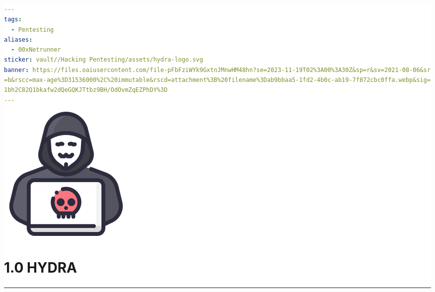 ```yaml
---
tags:
  - Pentesting
aliases:
  - 00xNetrunner
sticker: vault//Hacking Pentesting/assets/hydra-logo.svg
banner: https://files.oaiusercontent.com/file-pFbFziWYk9GxtnJMnwHM48hn?se=2023-11-19T02%3A00%3A30Z&sp=r&sv=2021-08-06&sr=b&rscc=max-age%3D31536000%2C%20immutable&rscd=attachment%3B%20filename%3Dab9bbaa5-1fd2-4b0c-ab19-7f872cbc0ffa.webp&sig=1bh2C82Q1bkafw2dQeGQKJTtbz9BH/OdOvmZqEZPhDY%3D
---
```


![](attachment/a8c4521f2e8c28b1123fb050f409b929.png)

# 1.0 HYDRA
---